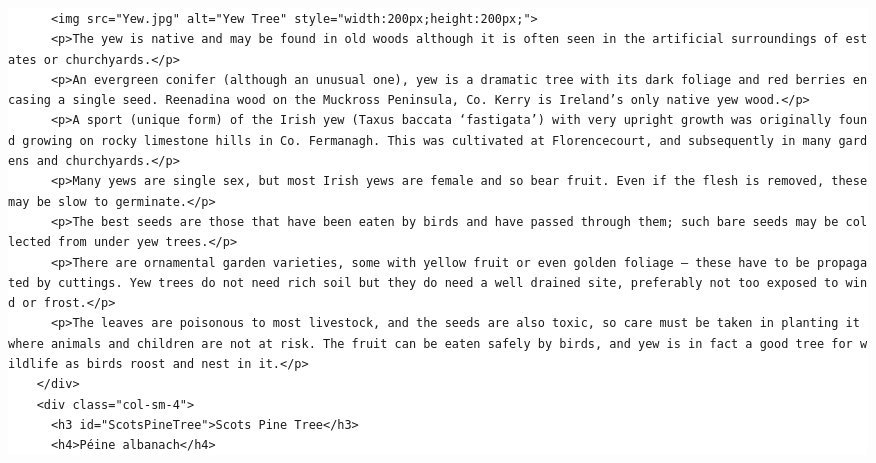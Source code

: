           <img src="Yew.jpg" alt="Yew Tree" style="width:200px;height:200px;">        
          <p>The yew is native and may be found in old woods although it is often seen in the artificial surroundings of estates or churchyards.</p>
          <p>An evergreen conifer (although an unusual one), yew is a dramatic tree with its dark foliage and red berries encasing a single seed. Reenadina wood on the Muckross Peninsula, Co. Kerry is Ireland’s only native yew wood.</p>
          <p>A sport (unique form) of the Irish yew (Taxus baccata ‘fastigata’) with very upright growth was originally found growing on rocky limestone hills in Co. Fermanagh. This was cultivated at Florencecourt, and subsequently in many gardens and churchyards.</p>
          <p>Many yews are single sex, but most Irish yews are female and so bear fruit. Even if the flesh is removed, these may be slow to germinate.</p>
          <p>The best seeds are those that have been eaten by birds and have passed through them; such bare seeds may be collected from under yew trees.</p>
          <p>There are ornamental garden varieties, some with yellow fruit or even golden foliage – these have to be propagated by cuttings. Yew trees do not need rich soil but they do need a well drained site, preferably not too exposed to wind or frost.</p>
          <p>The leaves are poisonous to most livestock, and the seeds are also toxic, so care must be taken in planting it where animals and children are not at risk. The fruit can be eaten safely by birds, and yew is in fact a good tree for wildlife as birds roost and nest in it.</p>
        </div>
        <div class="col-sm-4">
          <h3 id="ScotsPineTree">Scots Pine Tree</h3>
          <h4>Péine albanach</h4>